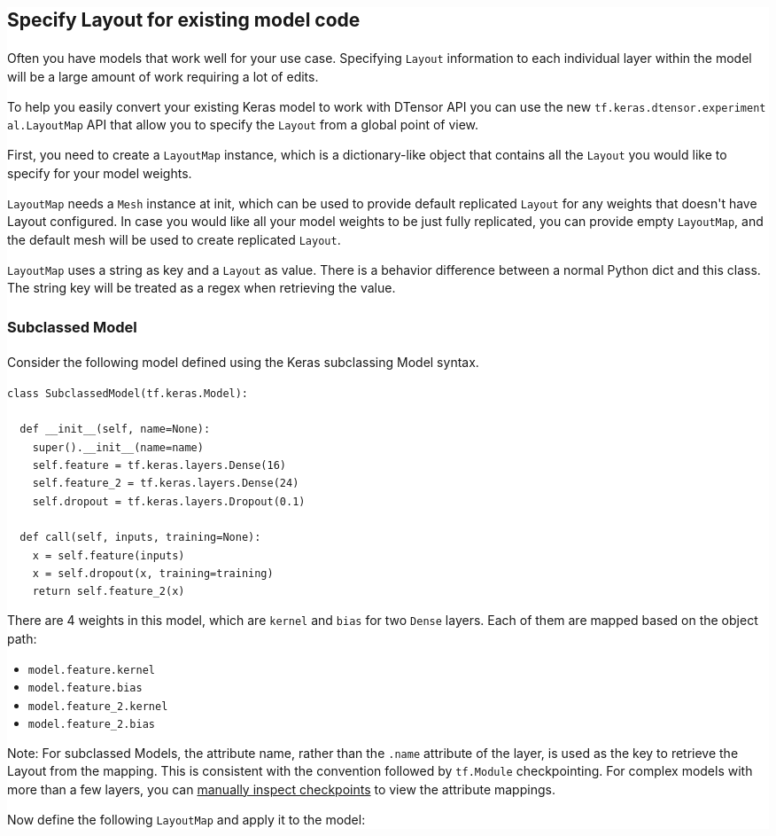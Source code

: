 ## Specify Layout for existing model code

Often you have models that work well for your use case. Specifying `Layout` information to each individual layer within the model will be a large amount of work requiring a lot of edits.

To help you easily convert your existing Keras model to work with DTensor API you can use the new `tf.keras.dtensor.experimental.LayoutMap` API that allow you to specify the `Layout` from a global point of view.

First, you need to create a `LayoutMap` instance, which is a dictionary-like object that contains all the `Layout` you would like to specify for your model weights.

`LayoutMap` needs a `Mesh` instance at init, which can be used to provide default replicated `Layout` for any weights that doesn't have Layout configured. In case you would like all your model weights to be just fully replicated, you can provide empty `LayoutMap`, and the default mesh will be used to create replicated `Layout`.

`LayoutMap` uses a string as key and a `Layout` as value. There is a behavior difference between a normal Python dict and this class. The string key will be treated as a regex when retrieving the value.

### Subclassed Model

Consider the following model defined using the Keras subclassing Model syntax.


```
class SubclassedModel(tf.keras.Model):

  def __init__(self, name=None):
    super().__init__(name=name)
    self.feature = tf.keras.layers.Dense(16)
    self.feature_2 = tf.keras.layers.Dense(24)
    self.dropout = tf.keras.layers.Dropout(0.1)

  def call(self, inputs, training=None):
    x = self.feature(inputs)
    x = self.dropout(x, training=training)
    return self.feature_2(x)
```

There are 4 weights in this model, which are `kernel` and `bias` for two `Dense` layers. Each of them are mapped based on the object path:

*   `model.feature.kernel`
*   `model.feature.bias`
*   `model.feature_2.kernel`
*   `model.feature_2.bias`

Note: For subclassed Models, the attribute name, rather than the `.name` attribute of the layer, is used as the key to retrieve the Layout from the mapping. This is consistent with the convention followed by `tf.Module` checkpointing. For complex models with more than a few layers, you can [manually inspect checkpoints](https://www.tensorflow.org/guide/checkpoint#manually_inspecting_checkpoints) to view the attribute mappings. 

Now define the following `LayoutMap` and apply it to the model:
